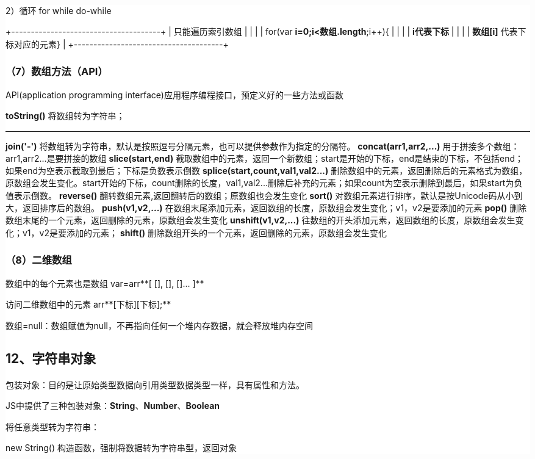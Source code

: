 2）循环 for while do-while

+--------------------------------------+
| 只能遍历索引数组                     |
|                                      |
| for(var **i=0;i\<数组.length**;i++){ |
|                                      |
| **i代表下标**                        |
|                                      |
| **数组\[i\]** 代表下标对应的元素}    |
+--------------------------------------+

### （7）数组方法（API）

API(application programming interface)应用程序编程接口，预定义好的一些方法或函数

  **toString()**                          将数组转为字符串；
--------------------------------------- -----------------------------------------------------------------------------------------------------------------------------------------------------------------------------------------
  **join(\'-\')**                         将数组转为字符串，默认是按照逗号分隔元素，也可以提供参数作为指定的分隔符。
  **concat(arr1,arr2,...)**               用于拼接多个数组：arr1,arr2\...是要拼接的数组
  **slice(start,end)**                    截取数组中的元素，返回一个新数组；start是开始的下标，end是结束的下标，不包括end；如果end为空表示截取到最后；下标是负数表示倒数
  **splice(start,count,val1,val2\...)**   删除数组中的元素，返回删除后的元素格式为数组，原数组会发生变化。start开始的下标，count删除的长度，val1,val2\...删除后补充的元素；如果count为空表示删除到最后，如果start为负值表示倒数。
  **reverse()**                           翻转数组元素,返回翻转后的数组；原数组也会发生变化
  **sort()**                              对数组元素进行排序，默认是按Unicode码从小到大，返回排序后的数组。
  **push(v1,v2,...)**                     在数组末尾添加元素，返回数组的长度，原数组会发生变化；v1，v2是要添加的元素
  **pop()**                               删除数组末尾的一个元素，返回删除的元素，原数组会发生变化
  **unshift(v1,v2,...)**                  往数组的开头添加元素，返回数组的长度，原数组会发生变化；v1，v2是要添加的元素；
  **shift()**                             删除数组开头的一个元素，返回删除的元素，原数组会发生变化

### （8）二维数组

数组中的每个元素也是数组 var=arr**\[ \[\], \[\], \[\]\... \]**

访问二维数组中的元素 arr**\[下标\]\[下标\];**

数组=null：数组赋值为null，不再指向任何一个堆内存数据，就会释放堆内存空间

## 12、字符串对象

包装对象：目的是让原始类型数据向引用类型数据类型一样，具有属性和方法。

JS中提供了三种包装对象：**String**、**Number**、**Boolean**

将任意类型转为字符串：

new String() 构造函数，强制将数据转为字符串型，返回对象
